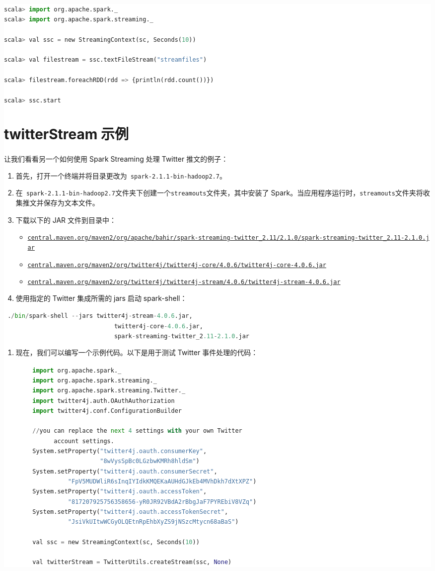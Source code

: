 ```py
scala> import org.apache.spark._
scala> import org.apache.spark.streaming._

scala> val ssc = new StreamingContext(sc, Seconds(10))

scala> val filestream = ssc.textFileStream("streamfiles")

scala> filestream.foreachRDD(rdd => {println(rdd.count())})

scala> ssc.start

```

# twitterStream 示例

让我们看看另一个如何使用 Spark Streaming 处理 Twitter 推文的例子：

1.  首先，打开一个终端并将目录更改为` spark-2.1.1-bin-hadoop2.7`。

1.  在` spark-2.1.1-bin-hadoop2.7`文件夹下创建一个`streamouts`文件夹，其中安装了 Spark。当应用程序运行时，`streamouts`文件夹将收集推文并保存为文本文件。

1.  下载以下的 JAR 文件到目录中：

    +   [`central.maven.org/maven2/org/apache/bahir/spark-streaming-twitter_2.11/2.1.0/spark-streaming-twitter_2.11-2.1.0.jar`](http://central.maven.org/maven2/org/apache/bahir/spark-streaming-twitter_2.11/2.1.0/spark-streaming-twitter_2.11-2.1.0.jar)

    +   [`central.maven.org/maven2/org/twitter4j/twitter4j-core/4.0.6/twitter4j-core-4.0.6.jar`](http://central.maven.org/maven2/org/twitter4j/twitter4j-core/4.0.6/twitter4j-core-4.0.6.jar)

    +   [`central.maven.org/maven2/org/twitter4j/twitter4j-stream/4.0.6/twitter4j-stream-4.0.6.jar`](http://central.maven.org/maven2/org/twitter4j/twitter4j-stream/4.0.6/twitter4j-stream-4.0.6.jar)

1.  使用指定的 Twitter 集成所需的 jars 启动 spark-shell：

```py
 ./bin/spark-shell --jars twitter4j-stream-4.0.6.jar,
                               twitter4j-core-4.0.6.jar,
                               spark-streaming-twitter_2.11-2.1.0.jar

```

1.  现在，我们可以编写一个示例代码。以下是用于测试 Twitter 事件处理的代码：

```py
        import org.apache.spark._
        import org.apache.spark.streaming._
        import org.apache.spark.streaming.Twitter._
        import twitter4j.auth.OAuthAuthorization
        import twitter4j.conf.ConfigurationBuilder

        //you can replace the next 4 settings with your own Twitter
              account settings.
        System.setProperty("twitter4j.oauth.consumerKey",
                           "8wVysSpBc0LGzbwKMRh8hldSm") 
        System.setProperty("twitter4j.oauth.consumerSecret",
                  "FpV5MUDWliR6sInqIYIdkKMQEKaAUHdGJkEb4MVhDkh7dXtXPZ") 
        System.setProperty("twitter4j.oauth.accessToken",
                  "817207925756358656-yR0JR92VBdA2rBbgJaF7PYREbiV8VZq") 
        System.setProperty("twitter4j.oauth.accessTokenSecret",
                  "JsiVkUItwWCGyOLQEtnRpEhbXyZS9jNSzcMtycn68aBaS")

        val ssc = new StreamingContext(sc, Seconds(10))

        val twitterStream = TwitterUtils.createStream(ssc, None)

```